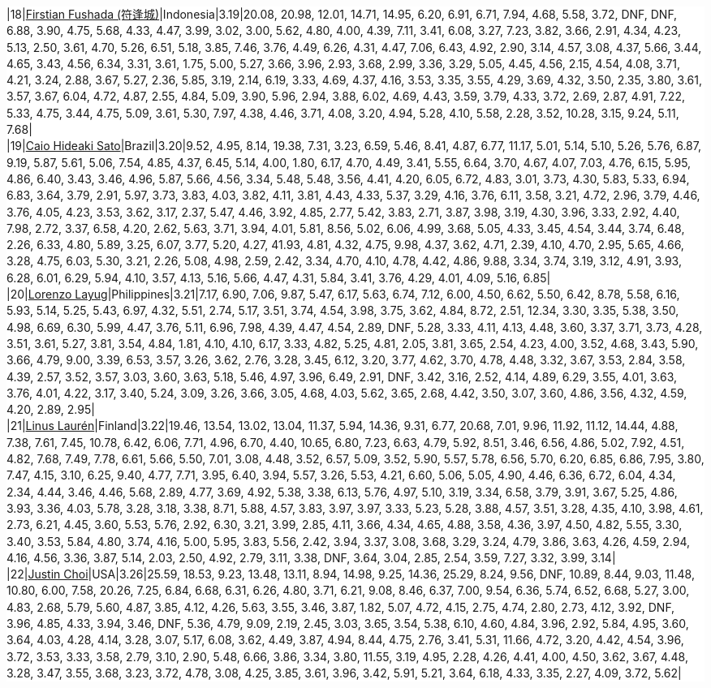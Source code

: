 |18|[Firstian Fushada (符逢城)](https://www.worldcubeassociation.org/persons/2015FUSH01)|Indonesia|3.19|20.08, 20.98, 12.01, 14.71, 14.95, 6.20, 6.91, 6.71, 7.94, 4.68, 5.58, 3.72, DNF, DNF, 6.88, 3.90, 4.75, 5.68, 4.33, 4.47, 3.99, 3.02, 3.00, 5.62, 4.80, 4.00, 4.39, 7.11, 3.41, 6.08, 3.27, 7.23, 3.82, 3.66, 2.91, 4.34, 4.23, 5.13, 2.50, 3.61, 4.70, 5.26, 6.51, 5.18, 3.85, 7.46, 3.76, 4.49, 6.26, 4.31, 4.47, 7.06, 6.43, 4.92, 2.90, 3.14, 4.57, 3.08, 4.37, 5.66, 3.44, 4.65, 3.43, 4.56, 6.34, 3.31, 3.61, 1.75, 5.00, 5.27, 3.66, 3.96, 2.93, 3.68, 2.99, 3.36, 3.29, 5.05, 4.45, 4.56, 2.15, 4.54, 4.08, 3.71, 4.21, 3.24, 2.88, 3.67, 5.27, 2.36, 5.85, 3.19, 2.14, 6.19, 3.33, 4.69, 4.37, 4.16, 3.53, 3.35, 3.55, 4.29, 3.69, 4.32, 3.50, 2.35, 3.80, 3.61, 3.57, 3.67, 6.04, 4.72, 4.87, 2.55, 4.84, 5.09, 3.90, 5.96, 2.94, 3.88, 6.02, 4.69, 4.43, 3.59, 3.79, 4.33, 3.72, 2.69, 2.87, 4.91, 7.22, 5.33, 4.75, 3.44, 4.75, 5.09, 3.61, 5.30, 7.97, 4.38, 4.46, 3.71, 4.08, 3.20, 4.94, 5.28, 4.10, 5.58, 2.28, 3.52, 10.28, 3.15, 9.24, 5.11, 7.68|  
|19|[Caio Hideaki Sato](https://www.worldcubeassociation.org/persons/2016SATO01)|Brazil|3.20|9.52, 4.95, 8.14, 19.38, 7.31, 3.23, 6.59, 5.46, 8.41, 4.87, 6.77, 11.17, 5.01, 5.14, 5.10, 5.26, 5.76, 6.87, 9.19, 5.87, 5.61, 5.06, 7.54, 4.85, 4.37, 6.45, 5.14, 4.00, 1.80, 6.17, 4.70, 4.49, 3.41, 5.55, 6.64, 3.70, 4.67, 4.07, 7.03, 4.76, 6.15, 5.95, 4.86, 6.40, 3.43, 3.46, 4.96, 5.87, 5.66, 4.56, 3.34, 5.48, 5.48, 3.56, 4.41, 4.20, 6.05, 6.72, 4.83, 3.01, 3.73, 4.30, 5.83, 5.33, 6.94, 6.83, 3.64, 3.79, 2.91, 5.97, 3.73, 3.83, 4.03, 3.82, 4.11, 3.81, 4.43, 4.33, 5.37, 3.29, 4.16, 3.76, 6.11, 3.58, 3.21, 4.72, 2.96, 3.79, 4.46, 3.76, 4.05, 4.23, 3.53, 3.62, 3.17, 2.37, 5.47, 4.46, 3.92, 4.85, 2.77, 5.42, 3.83, 2.71, 3.87, 3.98, 3.19, 4.30, 3.96, 3.33, 2.92, 4.40, 7.98, 2.72, 3.37, 6.58, 4.20, 2.62, 5.63, 3.71, 3.94, 4.01, 5.81, 8.56, 5.02, 6.06, 4.99, 3.68, 5.05, 4.33, 3.45, 4.54, 3.44, 3.74, 6.48, 2.26, 6.33, 4.80, 5.89, 3.25, 6.07, 3.77, 5.20, 4.27, 41.93, 4.81, 4.32, 4.75, 9.98, 4.37, 3.62, 4.71, 2.39, 4.10, 4.70, 2.95, 5.65, 4.66, 3.28, 4.75, 6.03, 5.30, 3.21, 2.26, 5.08, 4.98, 2.59, 2.42, 3.34, 4.70, 4.10, 4.78, 4.42, 4.86, 9.88, 3.34, 3.74, 3.19, 3.12, 4.91, 3.93, 6.28, 6.01, 6.29, 5.94, 4.10, 3.57, 4.13, 5.16, 5.66, 4.47, 4.31, 5.84, 3.41, 3.76, 4.29, 4.01, 4.09, 5.16, 6.85|  
|20|[Lorenzo Layug](https://www.worldcubeassociation.org/persons/2016LAYU01)|Philippines|3.21|7.17, 6.90, 7.06, 9.87, 5.47, 6.17, 5.63, 6.74, 7.12, 6.00, 4.50, 6.62, 5.50, 6.42, 8.78, 5.58, 6.16, 5.93, 5.14, 5.25, 5.43, 6.97, 4.32, 5.51, 2.74, 5.17, 3.51, 3.74, 4.54, 3.98, 3.75, 3.62, 4.84, 8.72, 2.51, 12.34, 3.30, 3.35, 5.38, 3.50, 4.98, 6.69, 6.30, 5.99, 4.47, 3.76, 5.11, 6.96, 7.98, 4.39, 4.47, 4.54, 2.89, DNF, 5.28, 3.33, 4.11, 4.13, 4.48, 3.60, 3.37, 3.71, 3.73, 4.28, 3.51, 3.61, 5.27, 3.81, 3.54, 4.84, 1.81, 4.10, 4.10, 6.17, 3.33, 4.82, 5.25, 4.81, 2.05, 3.81, 3.65, 2.54, 4.23, 4.00, 3.52, 4.68, 3.43, 5.90, 3.66, 4.79, 9.00, 3.39, 6.53, 3.57, 3.26, 3.62, 2.76, 3.28, 3.45, 6.12, 3.20, 3.77, 4.62, 3.70, 4.78, 4.48, 3.32, 3.67, 3.53, 2.84, 3.58, 4.39, 2.57, 3.52, 3.57, 3.03, 3.60, 3.63, 5.18, 5.46, 4.97, 3.96, 6.49, 2.91, DNF, 3.42, 3.16, 2.52, 4.14, 4.89, 6.29, 3.55, 4.01, 3.63, 3.76, 4.01, 4.22, 3.17, 3.40, 5.24, 3.09, 3.26, 3.66, 3.05, 4.68, 4.03, 5.62, 3.65, 2.68, 4.42, 3.50, 3.07, 3.60, 4.86, 3.56, 4.32, 4.59, 4.20, 2.89, 2.95|  
|21|[Linus Laurén](https://www.worldcubeassociation.org/persons/2016LAUR01)|Finland|3.22|19.46, 13.54, 13.02, 13.04, 11.37, 5.94, 14.36, 9.31, 6.77, 20.68, 7.01, 9.96, 11.92, 11.12, 14.44, 4.88, 7.38, 7.61, 7.45, 10.78, 6.42, 6.06, 7.71, 4.96, 6.70, 4.40, 10.65, 6.80, 7.23, 6.63, 4.79, 5.92, 8.51, 3.46, 6.56, 4.86, 5.02, 7.92, 4.51, 4.82, 7.68, 7.49, 7.78, 6.61, 5.66, 5.50, 7.01, 3.08, 4.48, 3.52, 6.57, 5.09, 3.52, 5.90, 5.57, 5.78, 6.56, 5.70, 6.20, 6.85, 6.86, 7.95, 3.80, 7.47, 4.15, 3.10, 6.25, 9.40, 4.77, 7.71, 3.95, 6.40, 3.94, 5.57, 3.26, 5.53, 4.21, 6.60, 5.06, 5.05, 4.90, 4.46, 6.36, 6.72, 6.04, 4.34, 2.34, 4.44, 3.46, 4.46, 5.68, 2.89, 4.77, 3.69, 4.92, 5.38, 3.38, 6.13, 5.76, 4.97, 5.10, 3.19, 3.34, 6.58, 3.79, 3.91, 3.67, 5.25, 4.86, 3.93, 3.36, 4.03, 5.78, 3.28, 3.18, 3.38, 8.71, 5.88, 4.57, 3.83, 3.97, 3.97, 3.33, 5.23, 5.28, 3.88, 4.57, 3.51, 3.28, 4.35, 4.10, 3.98, 4.61, 2.73, 6.21, 4.45, 3.60, 5.53, 5.76, 2.92, 6.30, 3.21, 3.99, 2.85, 4.11, 3.66, 4.34, 4.65, 4.88, 3.58, 4.36, 3.97, 4.50, 4.82, 5.55, 3.30, 3.40, 3.53, 5.84, 4.80, 3.74, 4.16, 5.00, 5.95, 3.83, 5.56, 2.42, 3.94, 3.37, 3.08, 3.68, 3.29, 3.24, 4.79, 3.86, 3.63, 4.26, 4.59, 2.94, 4.16, 4.56, 3.36, 3.87, 5.14, 2.03, 2.50, 4.92, 2.79, 3.11, 3.38, DNF, 3.64, 3.04, 2.85, 2.54, 3.59, 7.27, 3.32, 3.99, 3.14|  
|22|[Justin Choi](https://www.worldcubeassociation.org/persons/2013CHOI04)|USA|3.26|25.59, 18.53, 9.23, 13.48, 13.11, 8.94, 14.98, 9.25, 14.36, 25.29, 8.24, 9.56, DNF, 10.89, 8.44, 9.03, 11.48, 10.80, 6.00, 7.58, 20.26, 7.25, 6.84, 6.68, 6.31, 6.26, 4.80, 3.71, 6.21, 9.08, 8.46, 6.37, 7.00, 9.54, 6.36, 5.74, 6.52, 6.68, 5.27, 3.00, 4.83, 2.68, 5.79, 5.60, 4.87, 3.85, 4.12, 4.26, 5.63, 3.55, 3.46, 3.87, 1.82, 5.07, 4.72, 4.15, 2.75, 4.74, 2.80, 2.73, 4.12, 3.92, DNF, 3.96, 4.85, 4.33, 3.94, 3.46, DNF, 5.36, 4.79, 9.09, 2.19, 2.45, 3.03, 3.65, 3.54, 5.38, 6.10, 4.60, 4.84, 3.96, 2.92, 5.84, 4.95, 3.60, 3.64, 4.03, 4.28, 4.14, 3.28, 3.07, 5.17, 6.08, 3.62, 4.49, 3.87, 4.94, 8.44, 4.75, 2.76, 3.41, 5.31, 11.66, 4.72, 3.20, 4.42, 4.54, 3.96, 3.72, 3.53, 3.33, 3.58, 2.79, 3.10, 2.90, 5.48, 6.66, 3.86, 3.34, 3.80, 11.55, 3.19, 4.95, 2.28, 4.26, 4.41, 4.00, 4.50, 3.62, 3.67, 4.48, 3.28, 3.47, 3.55, 3.68, 3.23, 3.72, 4.78, 3.08, 4.25, 3.85, 3.61, 3.96, 3.42, 5.91, 5.21, 3.64, 6.18, 4.33, 3.35, 2.27, 4.09, 3.72, 5.62|  
